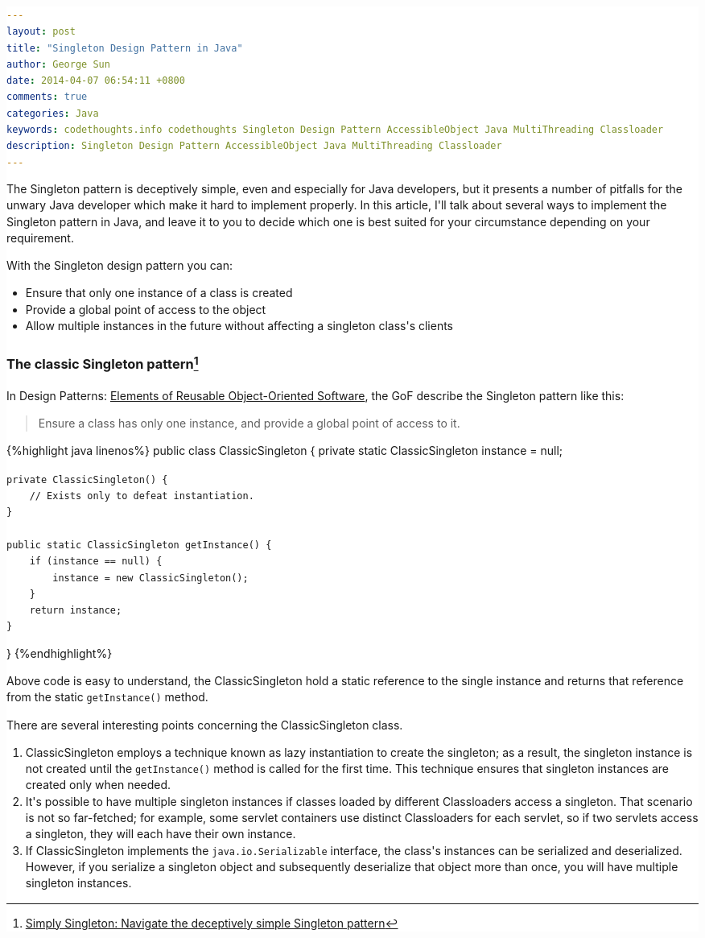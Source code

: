 ```yaml
---
layout: post
title: "Singleton Design Pattern in Java"
author: George Sun
date: 2014-04-07 06:54:11 +0800
comments: true
categories: Java
keywords: codethoughts.info codethoughts Singleton Design Pattern AccessibleObject Java MultiThreading Classloader
description: Singleton Design Pattern AccessibleObject Java MultiThreading Classloader
---
```


The Singleton pattern is deceptively simple, even and especially for Java developers, but it presents a number of pitfalls for the unwary Java developer which make it hard to implement properly. In this article, I'll talk about several ways to implement the Singleton pattern in Java, and leave it to you to decide which one is best suited for your circumstance depending on your requirement.



With the Singleton design pattern you can:

* Ensure that only one instance of a class is created
* Provide a global point of access to the object
* Allow multiple instances in the future without affecting a singleton class's clients

### The classic Singleton pattern[^1]
In Design Patterns: [Elements of Reusable Object-Oriented Software](http://www.amazon.com/Design-Patterns-Elements-Reusable-Object-Oriented/dp/0201633612), the GoF describe the Singleton pattern like this:

> Ensure a class has only one instance, and provide a global point of access to it.

{%highlight java linenos%}
public class ClassicSingleton {
    private static ClassicSingleton instance = null;

    private ClassicSingleton() {
        // Exists only to defeat instantiation.
    }

    public static ClassicSingleton getInstance() {
        if (instance == null) {
            instance = new ClassicSingleton();
        }
        return instance;
    }
}
{%endhighlight%}

Above code is easy to understand, the ClassicSingleton hold a static reference to the single instance and returns that reference from the static <code>getInstance()</code> method.

There are several interesting points concerning the ClassicSingleton class.
1. ClassicSingleton employs a technique known as lazy instantiation to create the singleton; as a result, the singleton instance is not created until the <code>getInstance()</code> method is called for the first time. This technique ensures that singleton instances are created only when needed.
2. It's possible to have multiple singleton instances if classes loaded by different Classloaders access a singleton. That scenario is not so far-fetched; for example, some servlet containers use distinct Classloaders for each servlet, so if two servlets access a singleton, they will each have their own instance.
3. If ClassicSingleton implements the <code>java.io.Serializable</code> interface, the class's instances can be serialized and deserialized. However, if you serialize a singleton object and subsequently deserialize that object more than once, you will have multiple singleton instances.

[^1]: [Simply Singleton: Navigate the deceptively simple Singleton pattern](http://www.javaworld.com/article/2073352/core-java/simply-singleton.html)
[^2]: [Effective Java, 2nd edition](http://www.amazon.com/Effective-Java-Edition-Joshua-Bloch/dp/0321356683)
[^3]: [Singleton design pattern in Java](http://howtodoinjava.com/2012/10/22/singleton-design-pattern-in-java/)